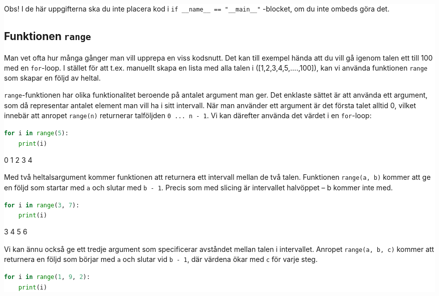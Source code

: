 </sample-output>

Obs! I de här uppgifterna ska du inte placera kod i `if __name__ == "__main__"` -blocket, om du inte ombeds göra det.

</programming-exercise>

## Funktionen `range`

Man vet ofta hur många gånger man vill upprepa en viss kodsnutt. Det kan till exempel hända att du vill gå igenom talen ett till 100 med en `for`-loop. I stället för att t.ex. manuellt skapa en lista med alla talen i ([1,2,3,4,5,....,100]), kan vi använda funktionen `range` som skapar en följd av heltal.

`range`-funktionen har olika funktionalitet beroende på antalet argument man ger. Det enklaste sättet är att använda ett argument, som då representar antalet element man vill ha i sitt intervall. När man använder ett argument är det första talet alltid 0, vilket innebär att anropet `range(n)` returnerar talföljden `0 ... n - 1`. Vi kan därefter använda det värdet i en `for`-loop: 

```python
for i in range(5):
    print(i)
```

<sample-output>

0
1
2
3
4

</sample-output>

Med två heltalsargument kommer funktionen att returnera ett intervall mellan de två talen. Funktionen `range(a, b)` kommer att ge en följd som startar med `a` och slutar med `b - 1`. Precis som med slicing är intervallet halvöppet – b kommer inte med.

```python
for i in range(3, 7):
    print(i)
```

<sample-output>

3
4
5
6

</sample-output>

Vi kan ännu också ge ett tredje argument som specificerar avståndet mellan talen i intervallet. Anropet `range(a, b, c)` kommer att returnera en följd som börjar med `a` och slutar vid `b - 1`, där värdena ökar med `c` för varje steg.

```python
for i in range(1, 9, 2):
    print(i)
```
